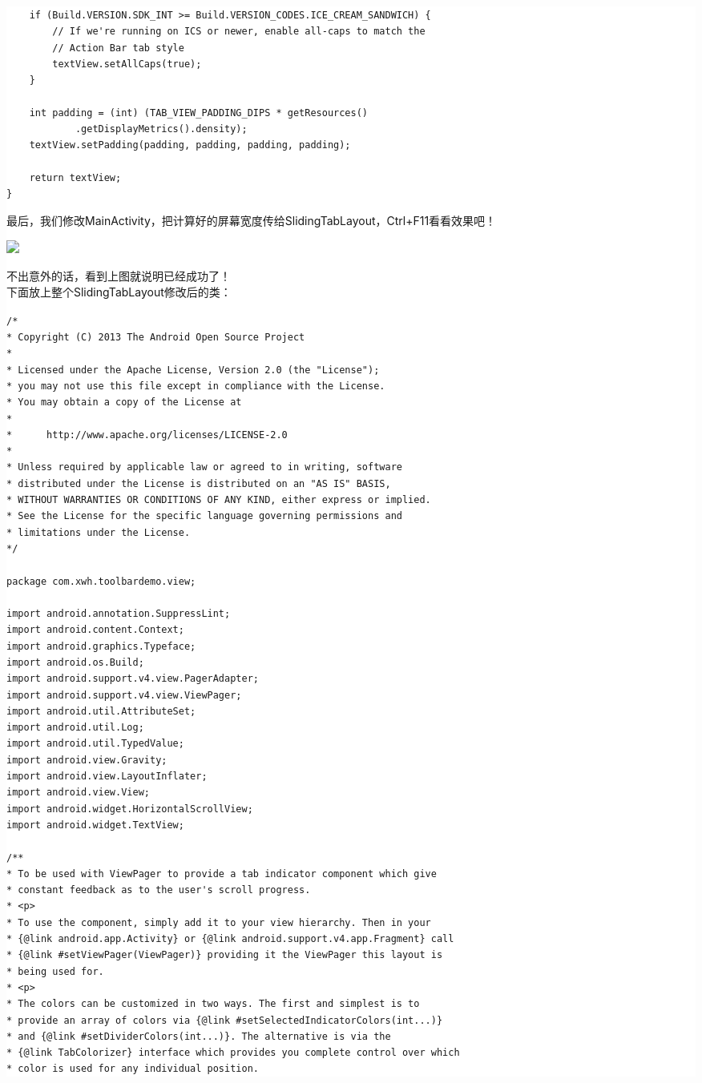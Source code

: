         if (Build.VERSION.SDK_INT >= Build.VERSION_CODES.ICE_CREAM_SANDWICH) {  
            // If we're running on ICS or newer, enable all-caps to match the  
            // Action Bar tab style  
            textView.setAllCaps(true);  
        }  
  
        int padding = (int) (TAB_VIEW_PADDING_DIPS * getResources()  
                .getDisplayMetrics().density);  
        textView.setPadding(padding, padding, padding, padding);  
  
        return textView;  
    }

最后，我们修改MainActivity，把计算好的屏幕宽度传给SlidingTabLayout，Ctrl+F11看看效果吧！  

![](http://i.imgur.com/FDmOtTF.png)  

不出意外的话，看到上图就说明已经成功了！   
下面放上整个SlidingTabLayout修改后的类：   

    /* 
 	* Copyright (C) 2013 The Android Open Source Project 
 	* 
 	* Licensed under the Apache License, Version 2.0 (the "License"); 
 	* you may not use this file except in compliance with the License. 
 	* You may obtain a copy of the License at 
 	* 
	*      http://www.apache.org/licenses/LICENSE-2.0 
 	* 
 	* Unless required by applicable law or agreed to in writing, software 
 	* distributed under the License is distributed on an "AS IS" BASIS, 
 	* WITHOUT WARRANTIES OR CONDITIONS OF ANY KIND, either express or implied. 
 	* See the License for the specific language governing permissions and 
 	* limitations under the License. 
 	*/  
  
	package com.xwh.toolbardemo.view;  
  
	import android.annotation.SuppressLint;  
	import android.content.Context;  
	import android.graphics.Typeface;  
	import android.os.Build;  
	import android.support.v4.view.PagerAdapter;  
	import android.support.v4.view.ViewPager;  
	import android.util.AttributeSet;  
	import android.util.Log;  
	import android.util.TypedValue;  
	import android.view.Gravity;  
	import android.view.LayoutInflater;  
	import android.view.View;  
	import android.widget.HorizontalScrollView;  
	import android.widget.TextView;  
	  
	/** 
 	* To be used with ViewPager to provide a tab indicator component which give 
 	* constant feedback as to the user's scroll progress. 
 	* <p> 
 	* To use the component, simply add it to your view hierarchy. Then in your 
 	* {@link android.app.Activity} or {@link android.support.v4.app.Fragment} call 
 	* {@link #setViewPager(ViewPager)} providing it the ViewPager this layout is 
 	* being used for. 
 	* <p> 
 	* The colors can be customized in two ways. The first and simplest is to 
 	* provide an array of colors via {@link #setSelectedIndicatorColors(int...)} 
 	* and {@link #setDividerColors(int...)}. The alternative is via the 
 	* {@link TabColorizer} interface which provides you complete control over which 
 	* color is used for any individual position. 